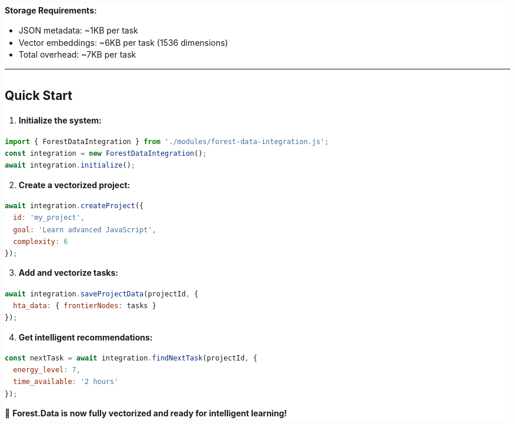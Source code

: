 **Storage Requirements:**
- JSON metadata: ~1KB per task
- Vector embeddings: ~6KB per task (1536 dimensions)
- Total overhead: ~7KB per task

---

## Quick Start

1. **Initialize the system:**
```javascript
import { ForestDataIntegration } from './modules/forest-data-integration.js';
const integration = new ForestDataIntegration();
await integration.initialize();
```

2. **Create a vectorized project:**
```javascript
await integration.createProject({
  id: 'my_project',
  goal: 'Learn advanced JavaScript',
  complexity: 6
});
```

3. **Add and vectorize tasks:**
```javascript
await integration.saveProjectData(projectId, { 
  hta_data: { frontierNodes: tasks } 
});
```

4. **Get intelligent recommendations:**
```javascript
const nextTask = await integration.findNextTask(projectId, {
  energy_level: 7,
  time_available: '2 hours'
});
```

🎯 **Forest.Data is now fully vectorized and ready for intelligent learning!**
